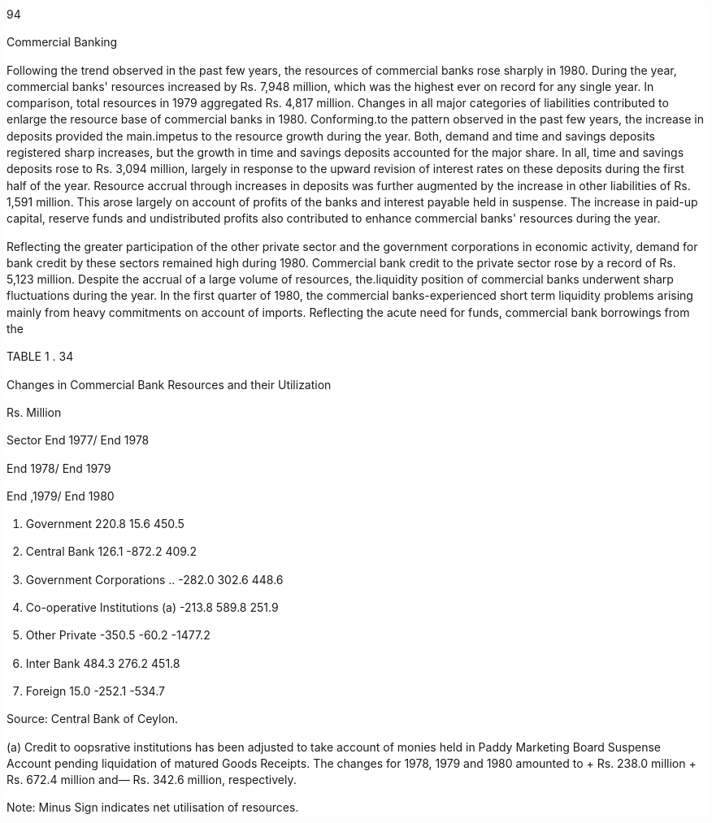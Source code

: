 94

Commercial Banking

Following the trend observed in the past few years, the resources of commercial banks rose sharply in 1980. During the year, commercial banks' resources increased by Rs. 7,948 million, which was the highest ever on record for any single year. In comparison, total resources in 1979 aggregated Rs. 4,817 million. Changes in all major categories of liabilities contributed to enlarge the resource base of com­mercial banks in 1980. Conforming.to the pattern observed in the past few years, the increase in deposits provided the main.impetus to the resource growth during the year. Both, demand and time and savings deposits registered sharp increases, but the growth in time and savings deposits accounted for the major share. In all, time and savings deposits rose to Rs. 3,094 million, largely in response to the upward revision of interest rates on these deposits during the first half of the year. Resource accrual through increases in deposits was further augmented by the increase in other liabilities of Rs. 1,591 million. This arose largely on account of profits of the banks and interest payable held in suspense. The increase in paid-up capital, reserve funds and undistributed profits also contributed to enhance commercial banks' resources during the year.

Reflecting the greater participation of the other private sector and the govern­ment corporations in economic activity, demand for bank credit by these sectors remained high during 1980. Commercial bank credit to the private sector rose by a record of Rs. 5,123 million. Despite the accrual of a large volume of resources, the.liquidity position of commercial banks underwent sharp fluctuations during the year. In the first quarter of 1980, the commercial banks-experienced short term liquidity problems arising mainly from heavy commitments on account of imports. Reflecting the acute need for funds, commercial bank borrowings from the

TABLE 1 . 34

Changes in Commercial Bank Resources and their Utilization

Rs. Million

Sector End 1977/ End 1978

End 1978/ End 1979

End ,1979/ End 1980

1. Government 220.8 15.6 450.5

2. Central Bank 126.1 -872.2 409.2

3. Government Corporations .. -282.0 302.6 448.6

4. Co-operative Institutions (a) -213.8 589.8 251.9

5. Other Private -350.5 -60.2 -1477.2

6. Inter Bank 484.3 276.2 451.8

7. Foreign 15.0 -252.1 -534.7

Source: Central Bank of Ceylon.

(a) Credit to oopsrative institutions has been adjusted to take account of monies held in Paddy Marketing Board Suspense Account pending liquidation of matured Goods Receipts. The changes for 1978, 1979 and 1980 amounted to + Rs. 238.0 million + Rs. 672.4 million and— Rs. 342.6 million, respectively.

Note: Minus Sign indicates net utilisation of resources.
